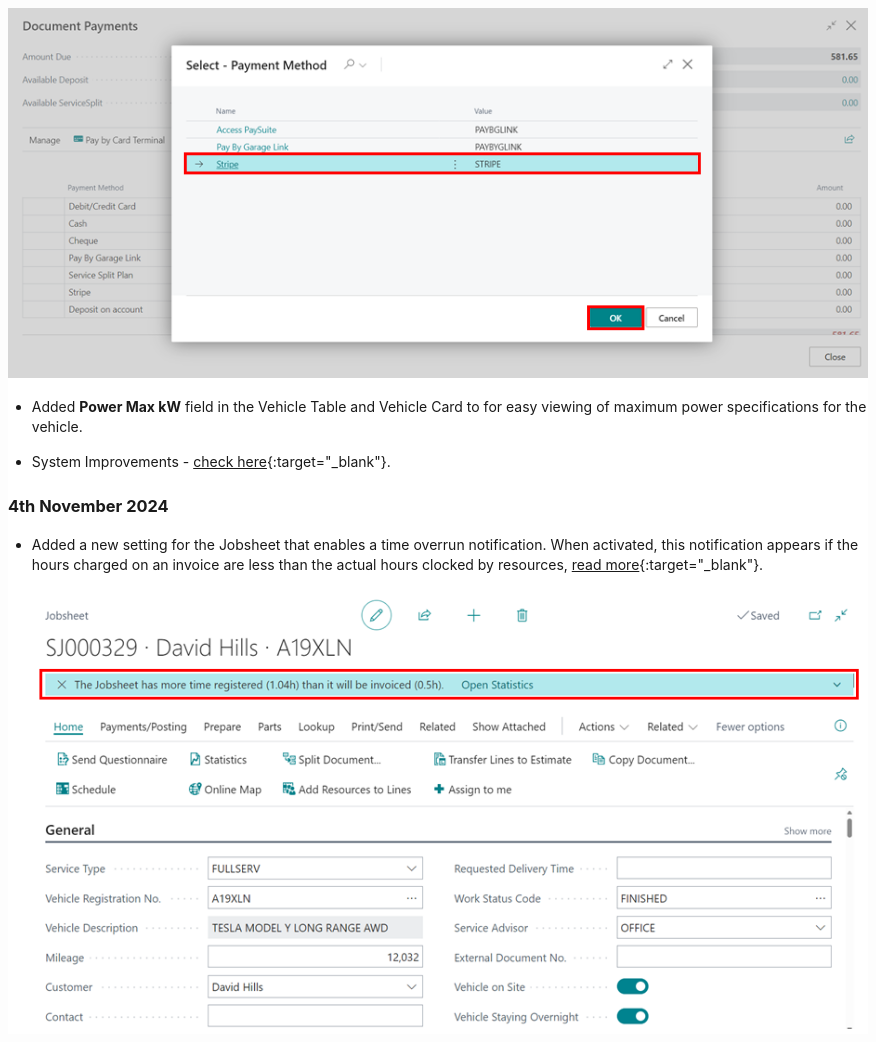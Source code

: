    ![](media/stripe-integration.png)

* Added **Power Max kW** field in the Vehicle Table and Vehicle Card to for easy viewing of maximum power specifications for the vehicle.

* System Improvements - [check here](garagehive-system-improvements.html){:target="_blank"}.

### 4th November 2024
* Added a new setting for the Jobsheet that enables a time overrun notification. When activated, this notification appears if the hours charged on an invoice are less than the actual hours clocked by resources, [read more](garagehive-create-a-jobsheet.html#viewing-document-statistics){:target="_blank"}.

   ![](media/time-overrun-notification.png)
